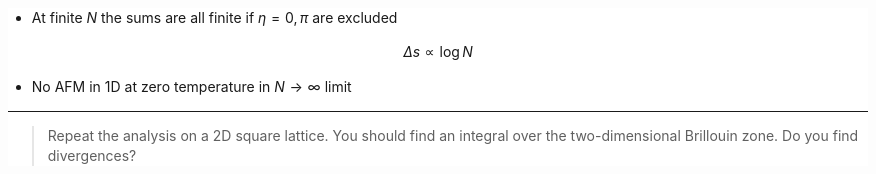 - At finite $N$ the sums are all finite if $\eta=0, \pi$ are excluded

$$
\Delta s \propto \log N
$$

- No AFM in 1D at zero temperature in $N\to\infty$ limit

---

>Repeat the analysis on a 2D square lattice. You should find an integral over the two-dimensional Brillouin zone. Do you find divergences?

